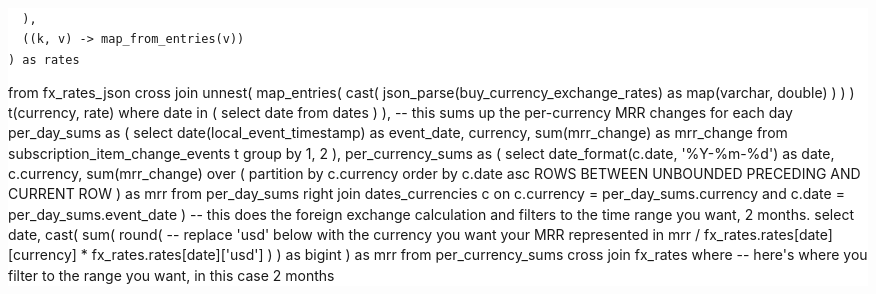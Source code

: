       ),
      ((k, v) -> map_from_entries(v))
    ) as rates
  from
    fx_rates_json
    cross join unnest(
      map_entries(
        cast(
          json_parse(buy_currency_exchange_rates) as map(varchar, double)
        )
      )
    ) t(currency, rate)
  where
    date in (
      select
        date
      from
        dates
    )
  ),
-- this sums up the per-currency MRR changes for each day
per_day_sums as (
  select
    date(local_event_timestamp) as event_date,
    currency,
    sum(mrr_change) as mrr_change
  from
    subscription_item_change_events t
  group by 1, 2
),
per_currency_sums as (
  select
    date_format(c.date, '%Y-%m-%d') as date,
    c.currency,
    sum(mrr_change) over (
      partition by
        c.currency
      order by
        c.date asc
      ROWS BETWEEN UNBOUNDED PRECEDING AND CURRENT ROW
    ) as mrr
  from
    per_day_sums
  right join
  	dates_currencies c
  on c.currency = per_day_sums.currency
  and c.date = per_day_sums.event_date
)
-- this does the foreign exchange calculation and filters to the time range you want, 2 months.
select
  date,
  cast(
    sum(
      round(
        -- replace 'usd' below with the currency you want your MRR represented in
        mrr / fx_rates.rates[date][currency] * fx_rates.rates[date]['usd']
      )
    ) as bigint
  ) as mrr
from
  per_currency_sums
  cross join fx_rates
where
  -- here's where you filter to the range you want, in this case 2 months
